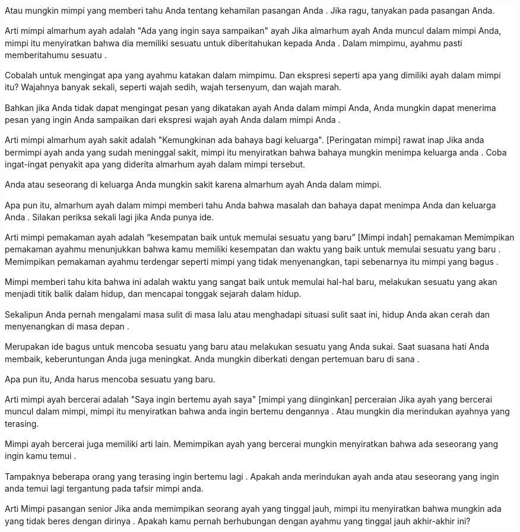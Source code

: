 Atau mungkin mimpi yang memberi tahu Anda tentang kehamilan pasangan Anda . Jika ragu, tanyakan pada pasangan Anda.

Arti mimpi almarhum ayah adalah "Ada yang ingin saya sampaikan"
ayah
Jika almarhum ayah Anda muncul dalam mimpi Anda, mimpi itu menyiratkan bahwa dia memiliki sesuatu untuk diberitahukan kepada Anda . Dalam mimpimu, ayahmu pasti memberitahumu sesuatu .

Cobalah untuk mengingat apa yang ayahmu katakan dalam mimpimu. Dan ekspresi seperti apa yang dimiliki ayah dalam mimpi itu? Wajahnya banyak sekali, seperti wajah sedih, wajah tersenyum, dan wajah marah.

Bahkan jika Anda tidak dapat mengingat pesan yang dikatakan ayah Anda dalam mimpi Anda, Anda mungkin dapat menerima pesan yang ingin Anda sampaikan dari ekspresi wajah ayah Anda dalam mimpi Anda .

 Arti mimpi almarhum ayah sakit adalah "Kemungkinan ada bahaya bagi keluarga". [Peringatan mimpi]
rawat inap
Jika anda bermimpi ayah anda yang sudah meninggal sakit, mimpi itu menyiratkan bahwa bahaya mungkin menimpa keluarga anda . Coba ingat-ingat penyakit apa yang diderita almarhum ayah dalam mimpi tersebut.

Anda atau seseorang di keluarga Anda mungkin sakit karena almarhum ayah Anda dalam mimpi.

Apa pun itu, almarhum ayah dalam mimpi memberi tahu Anda bahwa masalah dan bahaya dapat menimpa Anda dan keluarga Anda . Silakan periksa sekali lagi jika Anda punya ide.

Arti mimpi pemakaman ayah adalah “kesempatan baik untuk memulai sesuatu yang baru” [Mimpi indah]
pemakaman
Memimpikan pemakaman ayahmu menunjukkan bahwa kamu memiliki kesempatan dan waktu yang baik untuk memulai sesuatu yang baru . Memimpikan pemakaman ayahmu terdengar seperti mimpi yang tidak menyenangkan, tapi sebenarnya itu mimpi yang bagus .

Mimpi memberi tahu kita bahwa ini adalah waktu yang sangat baik untuk memulai hal-hal baru, melakukan sesuatu yang akan menjadi titik balik dalam hidup, dan mencapai tonggak sejarah dalam hidup.

Sekalipun Anda pernah mengalami masa sulit di masa lalu atau menghadapi situasi sulit saat ini, hidup Anda akan cerah dan menyenangkan di masa depan .

Merupakan ide bagus untuk mencoba sesuatu yang baru atau melakukan sesuatu yang Anda sukai. Saat suasana hati Anda membaik, keberuntungan Anda juga meningkat. Anda mungkin diberkati dengan pertemuan baru di sana .

Apa pun itu, Anda harus mencoba sesuatu yang baru.

Arti mimpi ayah bercerai adalah "Saya ingin bertemu ayah saya" [mimpi yang diinginkan]
perceraian
Jika ayah yang bercerai muncul dalam mimpi, mimpi itu menyiratkan bahwa anda ingin bertemu dengannya . Atau mungkin dia merindukan ayahnya yang terasing.

Mimpi ayah bercerai juga memiliki arti lain. Memimpikan ayah yang bercerai mungkin menyiratkan bahwa ada seseorang yang ingin kamu temui .

Tampaknya beberapa orang yang terasing ingin bertemu lagi . Apakah anda merindukan ayah anda atau seseorang yang ingin anda temui lagi tergantung pada tafsir mimpi anda.

Arti Mimpi
pasangan senior
Jika anda memimpikan seorang ayah yang tinggal jauh, mimpi itu menyiratkan bahwa mungkin ada yang tidak beres dengan dirinya . Apakah kamu pernah berhubungan dengan ayahmu yang tinggal jauh akhir-akhir ini?
